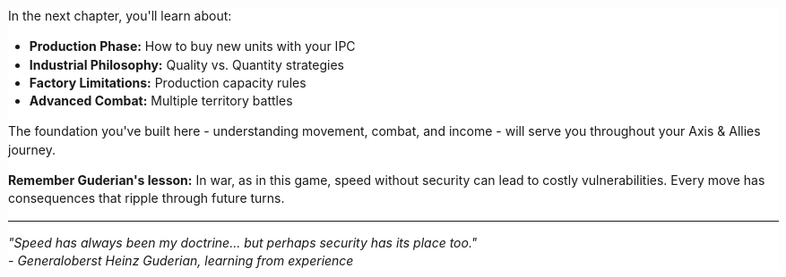 In the next chapter, you'll learn about:
- **Production Phase:** How to buy new units with your IPC
- **Industrial Philosophy:** Quality vs. Quantity strategies  
- **Factory Limitations:** Production capacity rules
- **Advanced Combat:** Multiple territory battles

The foundation you've built here - understanding movement, combat, and income - will serve you throughout your Axis & Allies journey.

**Remember Guderian's lesson:** In war, as in this game, speed without security can lead to costly vulnerabilities. Every move has consequences that ripple through future turns.

---

*"Speed has always been my doctrine... but perhaps security has its place too."*  
*- Generaloberst Heinz Guderian, learning from experience*
